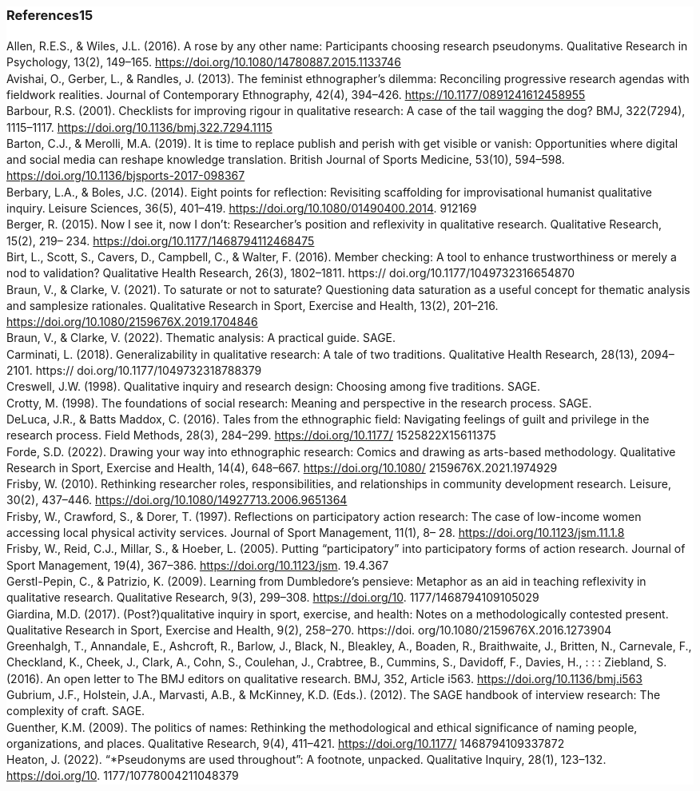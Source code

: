 ### References15  

Allen, R.E.S., & Wiles, J.L. (2016). A rose by any other name: Participants choosing research pseudonyms. Qualitative Research in Psychology, 13(2), 149–165. https://doi.org/10.1080/14780887.2015.1133746   
Avishai, O., Gerber, L., & Randles, J. (2013). The feminist ethnographer’s dilemma: Reconciling progressive research agendas with fieldwork realities. Journal of Contemporary Ethnography, 42(4), 394–426. https://10.1177/0891241612458955   
Barbour, R.S. (2001). Checklists for improving rigour in qualitative research: A case of the tail wagging the dog? BMJ, 322(7294), 1115–1117. https://doi.org/10.1136/bmj.322.7294.1115   
Barton, C.J., & Merolli, M.A. (2019). It is time to replace publish and perish with get visible or vanish: Opportunities where digital and social media can reshape knowledge translation. British Journal of Sports Medicine, 53(10), 594–598. https://doi.org/10.1136/bjsports-2017-098367   
Berbary, L.A., & Boles, J.C. (2014). Eight points for reflection: Revisiting scaffolding for improvisational humanist qualitative inquiry. Leisure Sciences, 36(5), 401–419. https://doi.org/10.1080/01490400.2014. 912169   
Berger, R. (2015). Now I see it, now I don’t: Researcher’s position and reflexivity in qualitative research. Qualitative Research, 15(2), 219– 234. https://doi.org/10.1177/1468794112468475   
Birt, L., Scott, S., Cavers, D., Campbell, C., & Walter, F. (2016). Member checking: A tool to enhance trustworthiness or merely a nod to validation? Qualitative Health Research, 26(3), 1802–1811. https:// doi.org/10.1177/1049732316654870   
Braun, V., & Clarke, V. (2021). To saturate or not to saturate? Questioning data saturation as a useful concept for thematic analysis and samplesize rationales. Qualitative Research in Sport, Exercise and Health, 13(2), 201–216. https://doi.org/10.1080/2159676X.2019.1704846   
Braun, V., & Clarke, V. (2022). Thematic analysis: A practical guide. SAGE.   
Carminati, L. (2018). Generalizability in qualitative research: A tale of two traditions. Qualitative Health Research, 28(13), 2094–2101. https:// doi.org/10.1177/1049732318788379   
Creswell, J.W. (1998). Qualitative inquiry and research design: Choosing among five traditions. SAGE.   
Crotty, M. (1998). The foundations of social research: Meaning and perspective in the research process. SAGE.   
DeLuca, J.R., & Batts Maddox, C. (2016). Tales from the ethnographic field: Navigating feelings of guilt and privilege in the research process. Field Methods, 28(3), 284–299. https://doi.org/10.1177/ 1525822X15611375   
Forde, S.D. (2022). Drawing your way into ethnographic research: Comics and drawing as arts-based methodology. Qualitative Research in Sport, Exercise and Health, 14(4), 648–667. https://doi.org/10.1080/ 2159676X.2021.1974929   
Frisby, W. (2010). Rethinking researcher roles, responsibilities, and relationships in community development research. Leisure, 30(2), 437–446. https://doi.org/10.1080/14927713.2006.9651364   
Frisby, W., Crawford, S., & Dorer, T. (1997). Reflections on participatory action research: The case of low-income women accessing local physical activity services. Journal of Sport Management, 11(1), 8– 28. https://doi.org/10.1123/jsm.11.1.8   
Frisby, W., Reid, C.J., Millar, S., & Hoeber, L. (2005). Putting “participatory” into participatory forms of action research. Journal of Sport Management, 19(4), 367–386. https://doi.org/10.1123/jsm. 19.4.367   
Gerstl-Pepin, C., & Patrizio, K. (2009). Learning from Dumbledore’s pensieve: Metaphor as an aid in teaching reflexivity in qualitative research. Qualitative Research, 9(3), 299–308. https://doi.org/10. 1177/1468794109105029   
Giardina, M.D. (2017). (Post?)qualitative inquiry in sport, exercise, and health: Notes on a methodologically contested present. Qualitative Research in Sport, Exercise and Health, 9(2), 258–270. https://doi. org/10.1080/2159676X.2016.1273904   
Greenhalgh, T., Annandale, E., Ashcroft, R., Barlow, J., Black, N., Bleakley, A., Boaden, R., Braithwaite, J., Britten, N., Carnevale, F., Checkland, K., Cheek, J., Clark, A., Cohn, S., Coulehan, J., Crabtree, B., Cummins, S., Davidoff, F., Davies, H., : : : Ziebland, S. (2016). An open letter to The BMJ editors on qualitative research. BMJ, 352, Article i563. https://doi.org/10.1136/bmj.i563   
Gubrium, J.F., Holstein, J.A., Marvasti, A.B., & McKinney, K.D. (Eds.). (2012). The SAGE handbook of interview research: The complexity of craft. SAGE.   
Guenther, K.M. (2009). The politics of names: Rethinking the methodological and ethical significance of naming people, organizations, and places. Qualitative Research, 9(4), 411–421. https://doi.org/10.1177/ 1468794109337872   
Heaton, J. (2022). “\*Pseudonyms are used throughout”: A footnote, unpacked. Qualitative Inquiry, 28(1), 123–132. https://doi.org/10. 1177/10778004211048379   